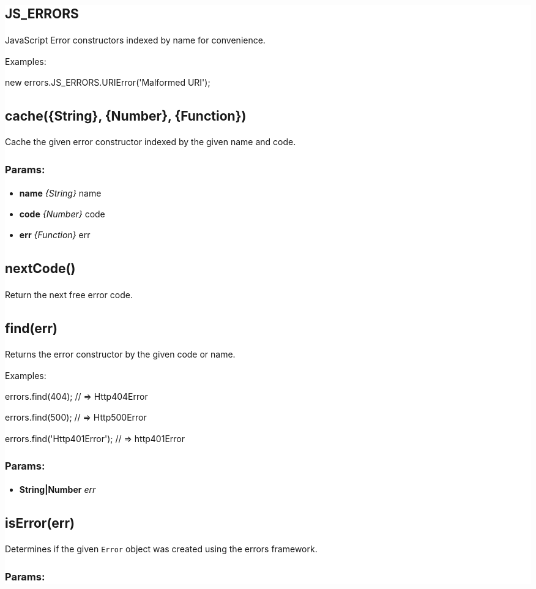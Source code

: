 



## JS_ERRORS

JavaScript Error constructors indexed by name
for convenience.

Examples:

 new errors.JS_ERRORS.URIError('Malformed URI');

## cache({String}, {Number}, {Function})

Cache the given error constructor indexed by the
given name and code.

### Params: 

* **name** *{String}* name

* **code** *{Number}* code

* **err** *{Function}* err

## nextCode()

Return the next free error code.

## find(err)

Returns the error constructor by the given code or
name.

Examples:

 errors.find(404);
 // =&gt; Http404Error

 errors.find(500);
 // =&gt; Http500Error

 errors.find('Http401Error');
 // =&gt; http401Error

### Params: 

* **String|Number** *err* 

## isError(err)

Determines if the given `Error` object was created using
the errors framework.

### Params: 

